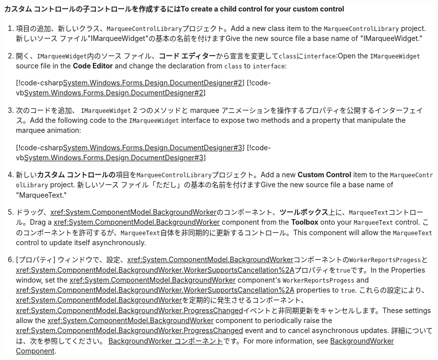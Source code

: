#### <a name="to-create-a-child-control-for-your-custom-control"></a><span data-ttu-id="1f884-251">カスタム コントロールの子コントロールを作成するには</span><span class="sxs-lookup"><span data-stu-id="1f884-251">To create a child control for your custom control</span></span>  
  
1.  <span data-ttu-id="1f884-252">項目の追加、新しいクラス、`MarqueeControlLibrary`プロジェクト。</span><span class="sxs-lookup"><span data-stu-id="1f884-252">Add a new class item to the `MarqueeControlLibrary` project.</span></span> <span data-ttu-id="1f884-253">新しいソース ファイル"IMarqueeWidget"の基本の名前を付けます</span><span class="sxs-lookup"><span data-stu-id="1f884-253">Give the new source file a base name of "IMarqueeWidget."</span></span>  
  
2.  <span data-ttu-id="1f884-254">開く、`IMarqueeWidget`内のソース ファイル、**コード エディター**から宣言を変更して`class`に`interface`:</span><span class="sxs-lookup"><span data-stu-id="1f884-254">Open the `IMarqueeWidget` source file in the **Code Editor** and change the declaration from `class` to `interface`:</span></span>  
  
     [!code-csharp[System.Windows.Forms.Design.DocumentDesigner#2](../../../../samples/snippets/csharp/VS_Snippets_Winforms/System.Windows.Forms.Design.DocumentDesigner/CS/imarqueewidget.cs#2)]
     [!code-vb[System.Windows.Forms.Design.DocumentDesigner#2](../../../../samples/snippets/visualbasic/VS_Snippets_Winforms/System.Windows.Forms.Design.DocumentDesigner/VB/imarqueewidget.vb#2)]  
  
3.  <span data-ttu-id="1f884-255">次のコードを追加、 `IMarqueeWidget` 2 つのメソッドと marquee アニメーションを操作するプロパティを公開するインターフェイス。</span><span class="sxs-lookup"><span data-stu-id="1f884-255">Add the following code to the `IMarqueeWidget` interface to expose two methods and a property that manipulate the marquee animation:</span></span>  
  
     [!code-csharp[System.Windows.Forms.Design.DocumentDesigner#3](../../../../samples/snippets/csharp/VS_Snippets_Winforms/System.Windows.Forms.Design.DocumentDesigner/CS/imarqueewidget.cs#3)]
     [!code-vb[System.Windows.Forms.Design.DocumentDesigner#3](../../../../samples/snippets/visualbasic/VS_Snippets_Winforms/System.Windows.Forms.Design.DocumentDesigner/VB/imarqueewidget.vb#3)]  
  
4.  <span data-ttu-id="1f884-256">新しい**カスタム コントロールの**項目を`MarqueeControlLibrary`プロジェクト。</span><span class="sxs-lookup"><span data-stu-id="1f884-256">Add a new **Custom Control** item to the `MarqueeControlLibrary` project.</span></span> <span data-ttu-id="1f884-257">新しいソース ファイル「ただし」の基本の名前を付けます</span><span class="sxs-lookup"><span data-stu-id="1f884-257">Give the new source file a base name of "MarqueeText."</span></span>  
  
5.  <span data-ttu-id="1f884-258">ドラッグ、<xref:System.ComponentModel.BackgroundWorker>のコンポーネント、**ツールボックス**上に、`MarqueeText`コントロール。</span><span class="sxs-lookup"><span data-stu-id="1f884-258">Drag a <xref:System.ComponentModel.BackgroundWorker> component from the **Toolbox** onto your `MarqueeText` control.</span></span> <span data-ttu-id="1f884-259">このコンポーネントを許可するが、`MarqueeText`自体を非同期的に更新するコントロール。</span><span class="sxs-lookup"><span data-stu-id="1f884-259">This component will allow the `MarqueeText` control to update itself asynchronously.</span></span>  
  
6.  <span data-ttu-id="1f884-260">[プロパティ] ウィンドウで、設定、<xref:System.ComponentModel.BackgroundWorker>コンポーネントの`WorkerReportsProgess`と<xref:System.ComponentModel.BackgroundWorker.WorkerSupportsCancellation%2A>プロパティを`true`です。</span><span class="sxs-lookup"><span data-stu-id="1f884-260">In the Properties window, set the <xref:System.ComponentModel.BackgroundWorker> component's `WorkerReportsProgess` and <xref:System.ComponentModel.BackgroundWorker.WorkerSupportsCancellation%2A> properties to `true`.</span></span> <span data-ttu-id="1f884-261">これらの設定により、<xref:System.ComponentModel.BackgroundWorker>を定期的に発生させるコンポーネント、<xref:System.ComponentModel.BackgroundWorker.ProgressChanged>イベントと非同期更新をキャンセルします。</span><span class="sxs-lookup"><span data-stu-id="1f884-261">These settings allow the <xref:System.ComponentModel.BackgroundWorker> component to periodically raise the <xref:System.ComponentModel.BackgroundWorker.ProgressChanged> event and to cancel asynchronous updates.</span></span> <span data-ttu-id="1f884-262">詳細については、次を参照してください。 [BackgroundWorker コンポーネント](../../../../docs/framework/winforms/controls/backgroundworker-component.md)です。</span><span class="sxs-lookup"><span data-stu-id="1f884-262">For more information, see [BackgroundWorker Component](../../../../docs/framework/winforms/controls/backgroundworker-component.md).</span></span>  
  